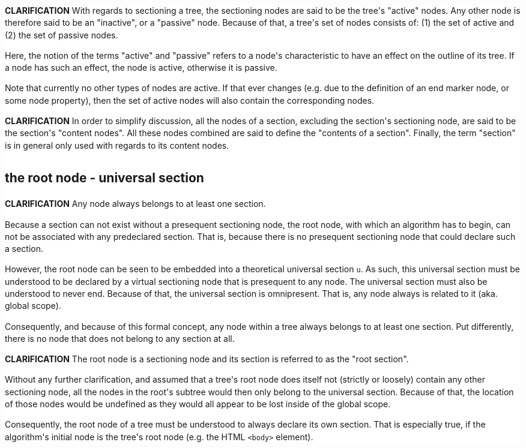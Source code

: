 **CLARIFICATION**
With regards to sectioning a tree, the sectioning nodes are said to be the
tree's "active" nodes. Any other node is therefore said to be an "inactive",
or a "passive" node. Because of that, a tree's set of nodes consists of:
(1) the set of active and (2) the set of passive nodes.

Here, the notion of the terms "active" and "passive" refers to a node's
characteristic to have an effect on the outline of its tree. If a node
has such an effect, the node is active, otherwise it is passive.

Note that currently no other types of nodes are active. If that ever changes
(e.g. due to the definition of an end marker node, or some node property),
then the set of active nodes will also contain the corresponding nodes.

**CLARIFICATION**
In order to simplify discussion, all the nodes of a section, excluding the
section's sectioning node, are said to be the section's "content nodes". All
these nodes combined are said to define the "contents of a section". Finally,
the term "section" is in general only used with regards to its content nodes.


## the root node - universal section

**CLARIFICATION**
Any node always belongs to at least one section.

Because a section can not exist without a presequent sectioning node, the root
node, with which an algorithm has to begin, can not be associated with any
predeclared section. That is, because there is no presequent sectioning node
that could declare such a section.

However, the root node can be seen to be embedded into a theoretical universal
section `u`. As such, this universal section must be understood to be declared
by a virtual sectioning node that is presequent to any node. The universal
section must also be understood to never end. Because of that, the universal
section is omnipresent. That is, any node always is related to it (aka. global
scope).

Consequently, and because of this formal concept, any node within a tree always
belongs to at least one section. Put differently, there is no node that does
not belong to any section at all.

**CLARIFICATION**
The root node is a sectioning node
and its section is referred to as the "root section".

Without any further clarification, and assumed that a tree's root node does
itself not (strictly or loosely) contain any other sectioning node, all the
nodes in the root's subtree would then only belong to the universal section.
Because of that, the location of those nodes would be undefined as they would
all appear to be lost inside of the global scope.

Consequently, the root node of a tree must be understood to always declare its
own section. That is especially true, if the algorithm's initial node is the
tree's root node (e.g. the HTML `<body>` element).
